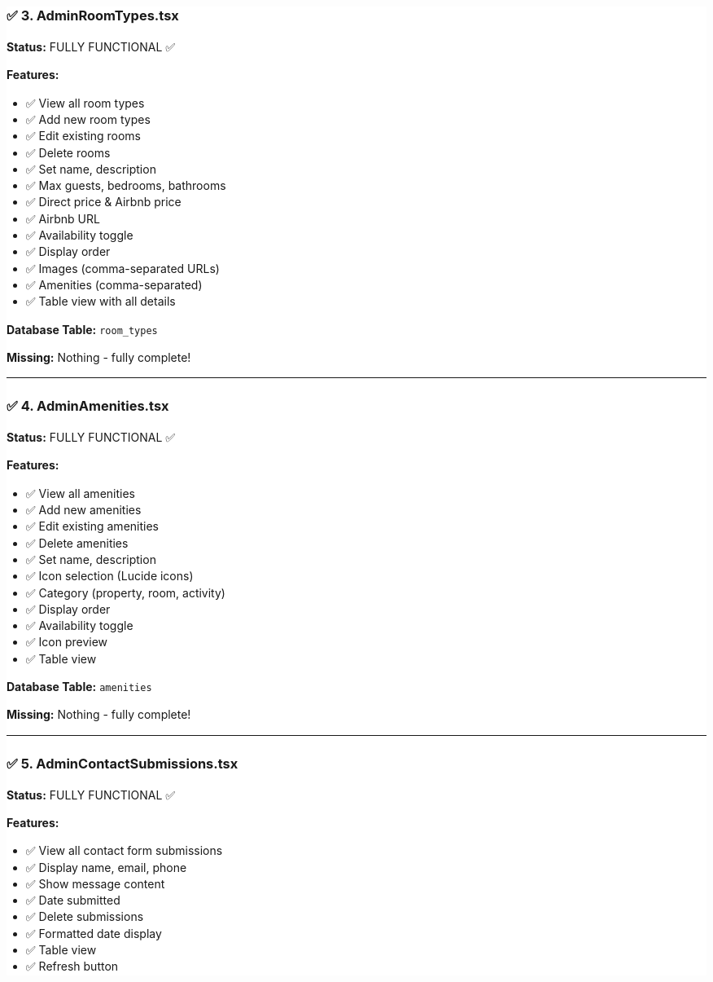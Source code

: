 
### ✅ 3. AdminRoomTypes.tsx
**Status:** FULLY FUNCTIONAL ✅

**Features:**
- ✅ View all room types
- ✅ Add new room types
- ✅ Edit existing rooms
- ✅ Delete rooms
- ✅ Set name, description
- ✅ Max guests, bedrooms, bathrooms
- ✅ Direct price & Airbnb price
- ✅ Airbnb URL
- ✅ Availability toggle
- ✅ Display order
- ✅ Images (comma-separated URLs)
- ✅ Amenities (comma-separated)
- ✅ Table view with all details

**Database Table:** `room_types`

**Missing:** Nothing - fully complete!

---

### ✅ 4. AdminAmenities.tsx
**Status:** FULLY FUNCTIONAL ✅

**Features:**
- ✅ View all amenities
- ✅ Add new amenities
- ✅ Edit existing amenities
- ✅ Delete amenities
- ✅ Set name, description
- ✅ Icon selection (Lucide icons)
- ✅ Category (property, room, activity)
- ✅ Display order
- ✅ Availability toggle
- ✅ Icon preview
- ✅ Table view

**Database Table:** `amenities`

**Missing:** Nothing - fully complete!

---

### ✅ 5. AdminContactSubmissions.tsx
**Status:** FULLY FUNCTIONAL ✅

**Features:**
- ✅ View all contact form submissions
- ✅ Display name, email, phone
- ✅ Show message content
- ✅ Date submitted
- ✅ Delete submissions
- ✅ Formatted date display
- ✅ Table view
- ✅ Refresh button

